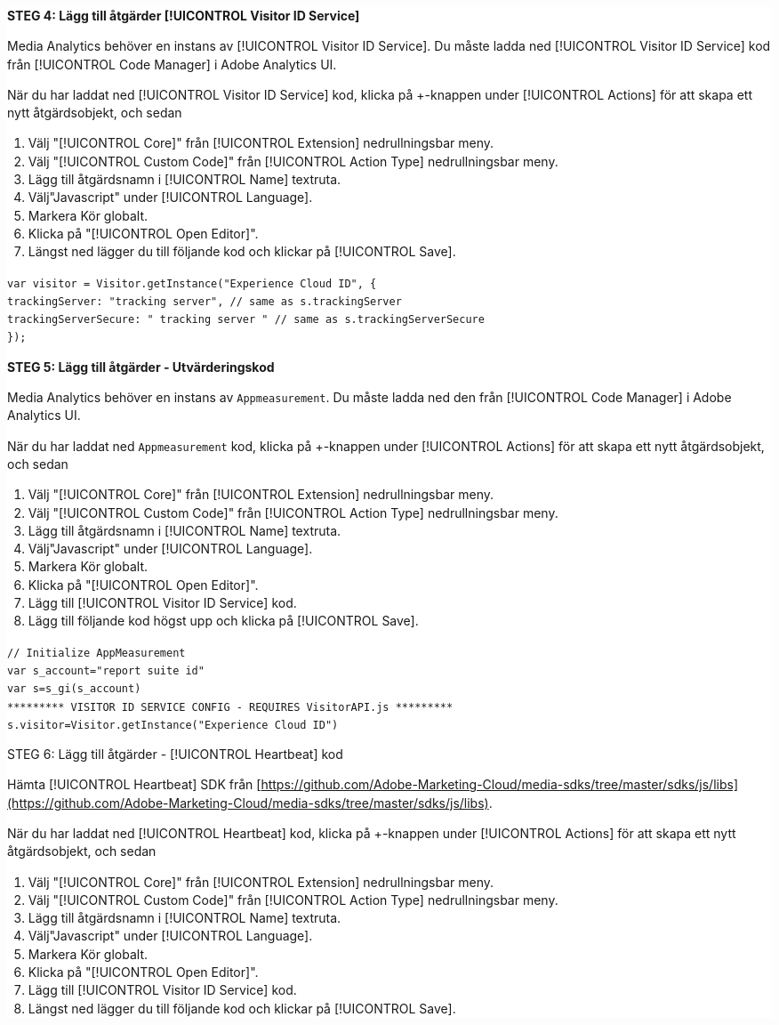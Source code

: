 
<b>STEG 4: Lägg till åtgärder [!UICONTROL Visitor ID Service]</b>

Media Analytics behöver en instans av [!UICONTROL Visitor ID Service]. Du måste ladda ned [!UICONTROL Visitor ID Service] kod från [!UICONTROL Code Manager] i Adobe Analytics UI.

När du har laddat ned [!UICONTROL Visitor ID Service] kod, klicka på +-knappen under [!UICONTROL Actions] för att skapa ett nytt åtgärdsobjekt, och sedan

1. Välj &quot;[!UICONTROL Core]&quot; från [!UICONTROL Extension] nedrullningsbar meny.
2. Välj &quot;[!UICONTROL Custom Code]&quot; från [!UICONTROL Action Type] nedrullningsbar meny.
3. Lägg till åtgärdsnamn i [!UICONTROL Name] textruta.
4. Välj&quot;Javascript&quot; under [!UICONTROL Language].
5. Markera Kör globalt.
6. Klicka på &quot;[!UICONTROL Open Editor]&quot;.
7. Längst ned lägger du till följande kod och klickar på [!UICONTROL Save].

```
var visitor = Visitor.getInstance("Experience Cloud ID", {
trackingServer: "tracking server", // same as s.trackingServer
trackingServerSecure: " tracking server " // same as s.trackingServerSecure
});
```

<b>STEG 5: Lägg till åtgärder - Utvärderingskod</b>

Media Analytics behöver en instans av `Appmeasurement`. Du måste ladda ned den från [!UICONTROL Code Manager] i Adobe Analytics UI.

När du har laddat ned `Appmeasurement` kod, klicka på +-knappen under [!UICONTROL Actions] för att skapa ett nytt åtgärdsobjekt, och sedan

1. Välj &quot;[!UICONTROL Core]&quot; från [!UICONTROL Extension] nedrullningsbar meny.
2. Välj &quot;[!UICONTROL Custom Code]&quot; från [!UICONTROL Action Type] nedrullningsbar meny.
3. Lägg till åtgärdsnamn i [!UICONTROL Name] textruta.
4. Välj&quot;Javascript&quot; under [!UICONTROL Language].
5. Markera Kör globalt.
6. Klicka på &quot;[!UICONTROL Open Editor]&quot;.
7. Lägg till [!UICONTROL Visitor ID Service] kod.
8. Lägg till följande kod högst upp och klicka på [!UICONTROL Save].

```
// Initialize AppMeasurement
var s_account="report suite id"
var s=s_gi(s_account)
********* VISITOR ID SERVICE CONFIG - REQUIRES VisitorAPI.js *********
s.visitor=Visitor.getInstance("Experience Cloud ID")
```

STEG 6: Lägg till åtgärder - [!UICONTROL Heartbeat] kod

Hämta [!UICONTROL Heartbeat] SDK från [https://github.com/Adobe-Marketing-Cloud/media-sdks/tree/master/sdks/js/libs](https://github.com/Adobe-Marketing-Cloud/media-sdks/tree/master/sdks/js/libs).

När du har laddat ned [!UICONTROL Heartbeat] kod, klicka på +-knappen under [!UICONTROL Actions] för att skapa ett nytt åtgärdsobjekt, och sedan

1. Välj &quot;[!UICONTROL Core]&quot; från [!UICONTROL Extension] nedrullningsbar meny.
2. Välj &quot;[!UICONTROL Custom Code]&quot; från [!UICONTROL Action Type] nedrullningsbar meny.
3. Lägg till åtgärdsnamn i [!UICONTROL Name] textruta.
4. Välj&quot;Javascript&quot; under [!UICONTROL Language].
5. Markera Kör globalt.
6. Klicka på &quot;[!UICONTROL Open Editor]&quot;.
7. Lägg till [!UICONTROL Visitor ID Service] kod.
8. Längst ned lägger du till följande kod och klickar på [!UICONTROL Save].
